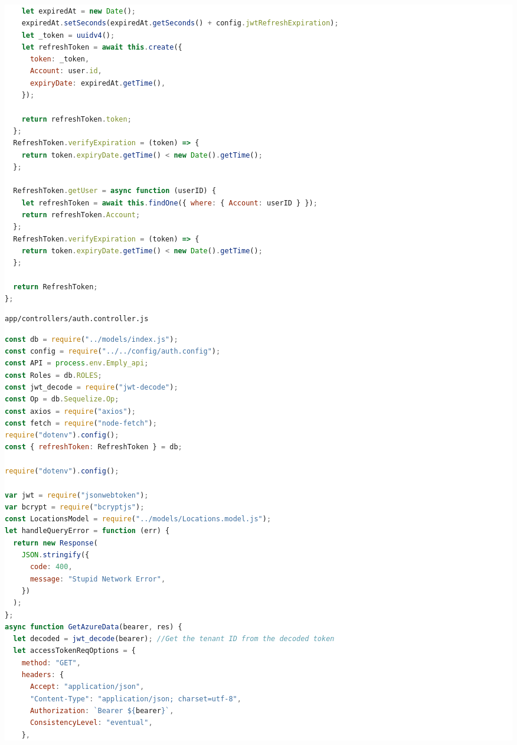 ```js
    let expiredAt = new Date();
    expiredAt.setSeconds(expiredAt.getSeconds() + config.jwtRefreshExpiration);
    let _token = uuidv4();
    let refreshToken = await this.create({
      token: _token,
      Account: user.id,
      expiryDate: expiredAt.getTime(),
    });

    return refreshToken.token;
  };
  RefreshToken.verifyExpiration = (token) => {
    return token.expiryDate.getTime() < new Date().getTime();
  };

  RefreshToken.getUser = async function (userID) {
    let refreshToken = await this.findOne({ where: { Account: userID } });
    return refreshToken.Account;
  };
  RefreshToken.verifyExpiration = (token) => {
    return token.expiryDate.getTime() < new Date().getTime();
  };

  return RefreshToken;
};
```

`app/controllers/auth.controller.js`

```js
const db = require("../models/index.js");
const config = require("../../config/auth.config");
const API = process.env.Emply_api;
const Roles = db.ROLES;
const jwt_decode = require("jwt-decode");
const Op = db.Sequelize.Op;
const axios = require("axios");
const fetch = require("node-fetch");
require("dotenv").config();
const { refreshToken: RefreshToken } = db;

require("dotenv").config();

var jwt = require("jsonwebtoken");
var bcrypt = require("bcryptjs");
const LocationsModel = require("../models/Locations.model.js");
let handleQueryError = function (err) {
  return new Response(
    JSON.stringify({
      code: 400,
      message: "Stupid Network Error",
    })
  );
};
async function GetAzureData(bearer, res) {
  let decoded = jwt_decode(bearer); //Get the tenant ID from the decoded token
  let accessTokenReqOptions = {
    method: "GET",
    headers: {
      Accept: "application/json",
      "Content-Type": "application/json; charset=utf-8",
      Authorization: `Bearer ${bearer}`,
      ConsistencyLevel: "eventual",
    },
```
